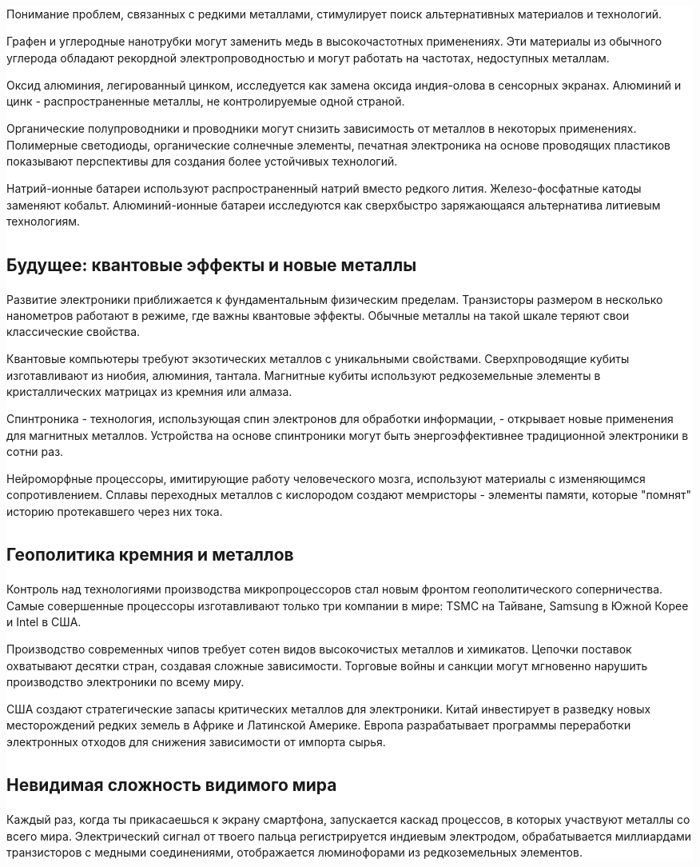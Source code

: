 Понимание проблем, связанных с редкими металлами, стимулирует поиск альтернативных материалов и технологий.

Графен и углеродные нанотрубки могут заменить медь в высокочастотных применениях. Эти материалы из обычного углерода обладают рекордной электропроводностью и могут работать на частотах, недоступных металлам.

Оксид алюминия, легированный цинком, исследуется как замена оксида индия-олова в сенсорных экранах. Алюминий и цинк - распространенные металлы, не контролируемые одной страной.

Органические полупроводники и проводники могут снизить зависимость от металлов в некоторых применениях. Полимерные светодиоды, органические солнечные элементы, печатная электроника на основе проводящих пластиков показывают перспективы для создания более устойчивых технологий.

Натрий-ионные батареи используют распространенный натрий вместо редкого лития. Железо-фосфатные катоды заменяют кобальт. Алюминий-ионные батареи исследуются как сверхбыстро заряжающаяся альтернатива литиевым технологиям.

## Будущее: квантовые эффекты и новые металлы

Развитие электроники приближается к фундаментальным физическим пределам. Транзисторы размером в несколько нанометров работают в режиме, где важны квантовые эффекты. Обычные металлы на такой шкале теряют свои классические свойства.

Квантовые компьютеры требуют экзотических металлов с уникальными свойствами. Сверхпроводящие кубиты изготавливают из ниобия, алюминия, тантала. Магнитные кубиты используют редкоземельные элементы в кристаллических матрицах из кремния или алмаза.

Спинтроника - технология, использующая спин электронов для обработки информации, - открывает новые применения для магнитных металлов. Устройства на основе спинтроники могут быть энергоэффективнее традиционной электроники в сотни раз.

Нейроморфные процессоры, имитирующие работу человеческого мозга, используют материалы с изменяющимся сопротивлением. Сплавы переходных металлов с кислородом создают мемристоры - элементы памяти, которые "помнят" историю протекавшего через них тока.

## Геополитика кремния и металлов

Контроль над технологиями производства микропроцессоров стал новым фронтом геополитического соперничества. Самые совершенные процессоры изготавливают только три компании в мире: TSMC на Тайване, Samsung в Южной Корее и Intel в США.

Производство современных чипов требует сотен видов высокочистых металлов и химикатов. Цепочки поставок охватывают десятки стран, создавая сложные зависимости. Торговые войны и санкции могут мгновенно нарушить производство электроники по всему миру.

США создают стратегические запасы критических металлов для электроники. Китай инвестирует в разведку новых месторождений редких земель в Африке и Латинской Америке. Европа разрабатывает программы переработки электронных отходов для снижения зависимости от импорта сырья.

## Невидимая сложность видимого мира

Каждый раз, когда ты прикасаешься к экрану смартфона, запускается каскад процессов, в которых участвуют металлы со всего мира. Электрический сигнал от твоего пальца регистрируется индиевым электродом, обрабатывается миллиардами транзисторов с медными соединениями, отображается люминофорами из редкоземельных элементов.
